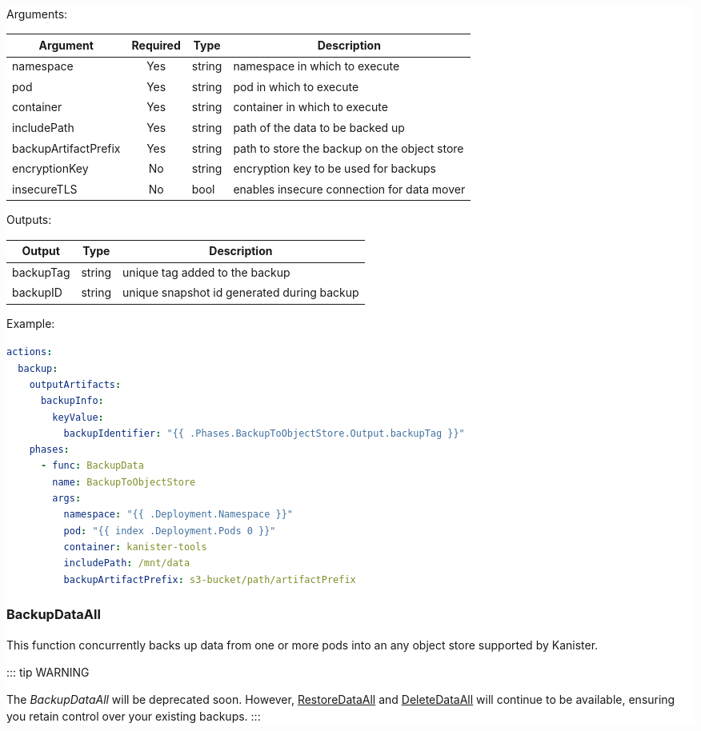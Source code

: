 Arguments:

  | Argument             | Required | Type    | Description |
  | -------------------- | :------: | ------- | ----------- |
  | namespace            | Yes      | string  | namespace in which to execute |
  | pod                  | Yes      | string  | pod in which to execute |
  | container            | Yes      | string  | container in which to execute |
  | includePath          | Yes      | string  | path of the data to be backed up |
  | backupArtifactPrefix | Yes      | string  | path to store the backup on the object store |
  | encryptionKey        | No       | string  | encryption key to be used for backups |
  | insecureTLS          | No       | bool    | enables insecure connection for data mover |

Outputs:

  | Output    | Type   | Description |
  | --------- | ------ | ----------- |
  | backupTag | string | unique tag added to the backup |
  | backupID  | string | unique snapshot id generated during backup |

Example:

``` yaml
actions:
  backup:
    outputArtifacts:
      backupInfo:
        keyValue:
          backupIdentifier: "{{ .Phases.BackupToObjectStore.Output.backupTag }}"
    phases:
      - func: BackupData
        name: BackupToObjectStore
        args:
          namespace: "{{ .Deployment.Namespace }}"
          pod: "{{ index .Deployment.Pods 0 }}"
          container: kanister-tools
          includePath: /mnt/data
          backupArtifactPrefix: s3-bucket/path/artifactPrefix
```

### BackupDataAll

This function concurrently backs up data from one or more pods into an
any object store supported by Kanister.

::: tip WARNING

The *BackupDataAll* will be deprecated soon. However, [RestoreDataAll](#restoredataall) and
[DeleteDataAll](#deletedataall) will continue to be available, ensuring you retain control
over your existing backups.
:::
